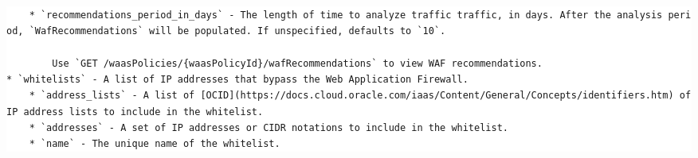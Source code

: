 		* `recommendations_period_in_days` - The length of time to analyze traffic traffic, in days. After the analysis period, `WafRecommendations` will be populated. If unspecified, defaults to `10`.

			Use `GET /waasPolicies/{waasPolicyId}/wafRecommendations` to view WAF recommendations.
	* `whitelists` - A list of IP addresses that bypass the Web Application Firewall.
		* `address_lists` - A list of [OCID](https://docs.cloud.oracle.com/iaas/Content/General/Concepts/identifiers.htm) of IP address lists to include in the whitelist.
		* `addresses` - A set of IP addresses or CIDR notations to include in the whitelist.
		* `name` - The unique name of the whitelist.

